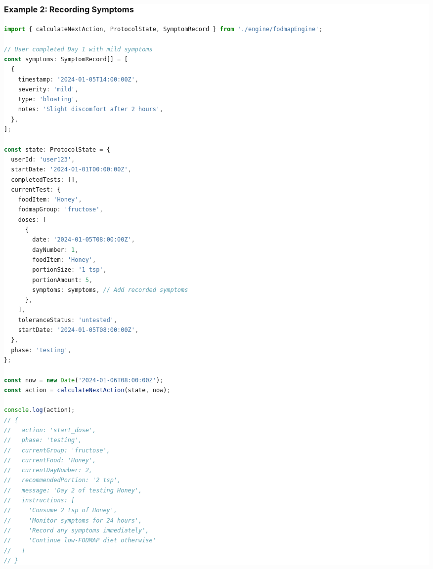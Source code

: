 ### Example 2: Recording Symptoms

```typescript
import { calculateNextAction, ProtocolState, SymptomRecord } from './engine/fodmapEngine';

// User completed Day 1 with mild symptoms
const symptoms: SymptomRecord[] = [
  {
    timestamp: '2024-01-05T14:00:00Z',
    severity: 'mild',
    type: 'bloating',
    notes: 'Slight discomfort after 2 hours',
  },
];

const state: ProtocolState = {
  userId: 'user123',
  startDate: '2024-01-01T00:00:00Z',
  completedTests: [],
  currentTest: {
    foodItem: 'Honey',
    fodmapGroup: 'fructose',
    doses: [
      {
        date: '2024-01-05T08:00:00Z',
        dayNumber: 1,
        foodItem: 'Honey',
        portionSize: '1 tsp',
        portionAmount: 5,
        symptoms: symptoms, // Add recorded symptoms
      },
    ],
    toleranceStatus: 'untested',
    startDate: '2024-01-05T08:00:00Z',
  },
  phase: 'testing',
};

const now = new Date('2024-01-06T08:00:00Z');
const action = calculateNextAction(state, now);

console.log(action);
// {
//   action: 'start_dose',
//   phase: 'testing',
//   currentGroup: 'fructose',
//   currentFood: 'Honey',
//   currentDayNumber: 2,
//   recommendedPortion: '2 tsp',
//   message: 'Day 2 of testing Honey',
//   instructions: [
//     'Consume 2 tsp of Honey',
//     'Monitor symptoms for 24 hours',
//     'Record any symptoms immediately',
//     'Continue low-FODMAP diet otherwise'
//   ]
// }
```
